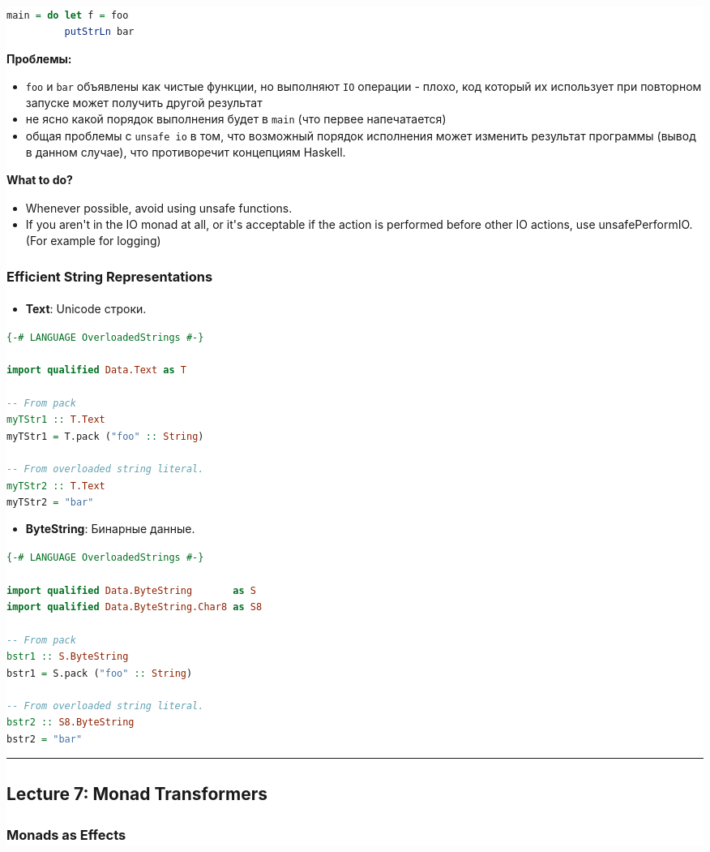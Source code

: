 ```haskell
main = do let f = foo
          putStrLn bar
```
**Проблемы:**
- `foo` и `bar` объявлены как чистые функции, но выполняют `IO` операции - плохо, код который их использует при повторном запуске может получить другой результат
- не ясно какой порядок выполнения будет в `main` (что первее напечатается)
- общая проблемы с `unsafe io` в том, что возможный порядок исполнения может изменить результат программы (вывод в данном случае), что противоречит концепциям Haskell.

**What to do?**
+ Whenever possible, avoid using unsafe functions.
+ If you aren't in the IO monad at all, or it's acceptable if the action is performed before other IO actions, use unsafePerformIO. (For example for logging)

### Efficient String Representations
- **Text**: Unicode строки.
```haskell
{-# LANGUAGE OverloadedStrings #-}

import qualified Data.Text as T

-- From pack
myTStr1 :: T.Text
myTStr1 = T.pack ("foo" :: String)

-- From overloaded string literal.
myTStr2 :: T.Text
myTStr2 = "bar"
```

- **ByteString**: Бинарные данные.
```haskell
{-# LANGUAGE OverloadedStrings #-}

import qualified Data.ByteString       as S
import qualified Data.ByteString.Char8 as S8

-- From pack
bstr1 :: S.ByteString
bstr1 = S.pack ("foo" :: String)

-- From overloaded string literal.
bstr2 :: S8.ByteString
bstr2 = "bar"
```
---

## Lecture 7: Monad Transformers

### Monads as Effects
